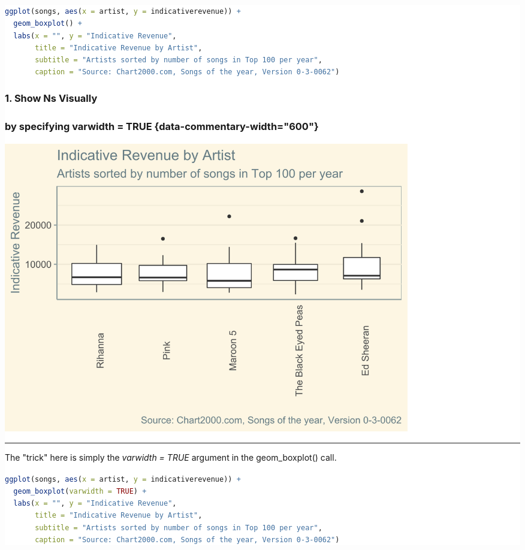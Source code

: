 
```r
ggplot(songs, aes(x = artist, y = indicativerevenue)) +
  geom_boxplot() +
  labs(x = "", y = "Indicative Revenue",
       title = "Indicative Revenue by Artist",
       subtitle = "Artists sorted by number of songs in Top 100 per year",
       caption = "Source: Chart2000.com, Songs of the year, Version 0-3-0062")
```

### 1. Show Ns Visually<br><br>by specifying **varwidth = TRUE** {data-commentary-width="600"}

<img src="02-showcase_files/figure-html/Ns-visually-1.svg" width="672" />

------------------------------------------------------------------------

The "trick" here is simply the *varwidth = TRUE* argument in the geom_boxplot() call.


```r
ggplot(songs, aes(x = artist, y = indicativerevenue)) +
  geom_boxplot(varwidth = TRUE) +
  labs(x = "", y = "Indicative Revenue",
       title = "Indicative Revenue by Artist",
       subtitle = "Artists sorted by number of songs in Top 100 per year",
       caption = "Source: Chart2000.com, Songs of the year, Version 0-3-0062")
```
